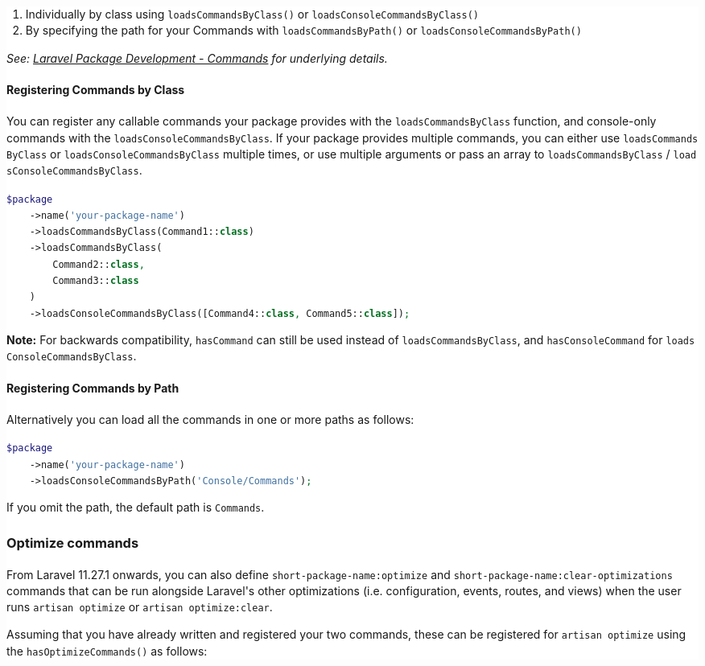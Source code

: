 1. Individually by class using `loadsCommandsByClass()` or `loadsConsoleCommandsByClass()`
2. By specifying the path for your Commands with `loadsCommandsByPath()` or `loadsConsoleCommandsByPath()`

_See: [Laravel Package Development - Commands](https://laravel.com/docs/packages#commands)
for underlying details._

#### Registering Commands by Class

You can register any callable commands your package provides with the `loadsCommandsByClass` function,
and console-only commands with the `loadsConsoleCommandsByClass`.
If your package provides multiple commands,
you can either use `loadsCommandsByClass` or `loadsConsoleCommandsByClass` multiple times,
or use multiple arguments or pass an array to `loadsCommandsByClass` / `loadsConsoleCommandsByClass`.

```php
$package
    ->name('your-package-name')
    ->loadsCommandsByClass(Command1::class)
    ->loadsCommandsByClass(
        Command2::class,
        Command3::class
    )
    ->loadsConsoleCommandsByClass([Command4::class, Command5::class]);
```

**Note:** For backwards compatibility, `hasCommand` can still be used instead of `loadsCommandsByClass`,
and `hasConsoleCommand` for `loadsConsoleCommandsByClass`.

#### Registering Commands by Path

Alternatively you can load all the commands in one or more paths as follows:

```php
$package
    ->name('your-package-name')
    ->loadsConsoleCommandsByPath('Console/Commands');
```

If you omit the path, the default path is `Commands`.

### Optimize commands

From Laravel 11.27.1 onwards,
you can also define `short-package-name:optimize` and `short-package-name:clear-optimizations` commands
that can be run alongside Laravel's other optimizations (i.e. configuration, events, routes, and views)
when the user runs `artisan optimize` or `artisan optimize:clear`.

Assuming that you have already written and registered your two commands,
these can be registered for `artisan optimize` using the `hasOptimizeCommands()` as follows:
